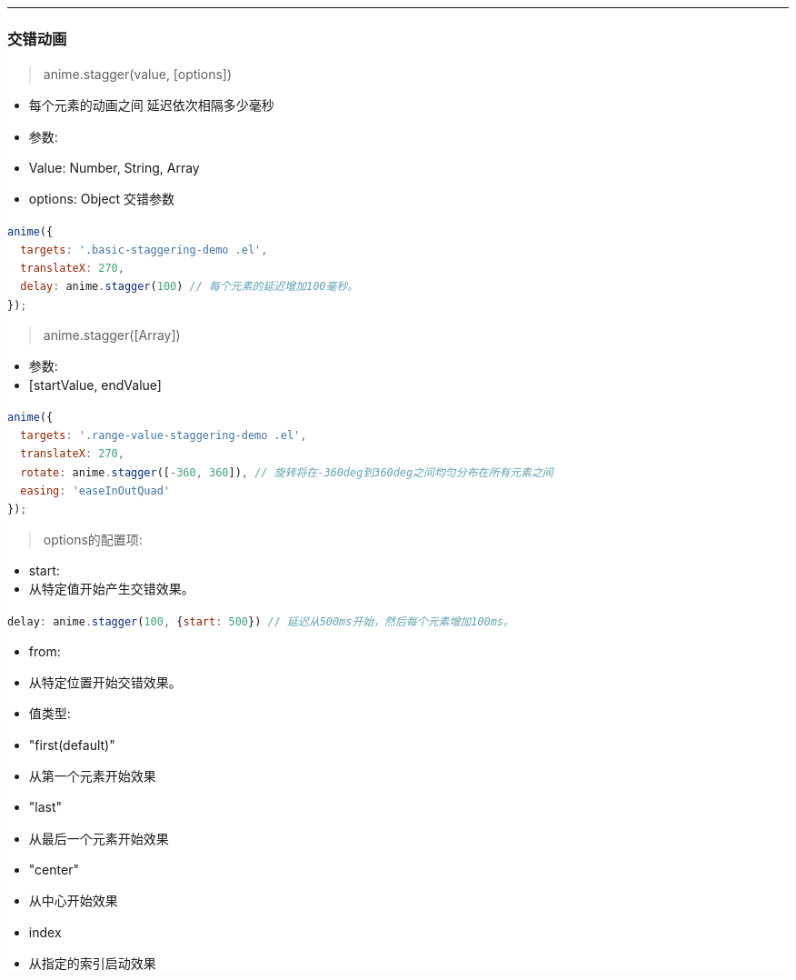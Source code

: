 ----------------

### 交错动画

> anime.stagger(value, [options])
- 每个元素的动画之间 延迟依次相隔多少毫秒

- 参数:
- Value: Number, String, Array	
- options: Object 交错参数

```js
anime({
  targets: '.basic-staggering-demo .el',
  translateX: 270,
  delay: anime.stagger(100) // 每个元素的延迟增加100毫秒。
});
```


> anime.stagger([Array])
- 参数:
- [startValue, endValue]

```js
anime({
  targets: '.range-value-staggering-demo .el',
  translateX: 270,
  rotate: anime.stagger([-360, 360]), // 旋转将在-360deg到360deg之间均匀分布在所有元素之间
  easing: 'easeInOutQuad'
});
```


> options的配置项:
- start:
- 从特定值开始产生交错效果。

```js
delay: anime.stagger(100, {start: 500}) // 延迟从500ms开始，然后每个元素增加100ms。
```


- from:
- 从特定位置开始交错效果。

- 值类型:
- "first(default)"
- 从第一个元素开始效果

- "last"
- 从最后一个元素开始效果

- "center"
- 从中心开始效果

- index
- 从指定的索引启动效果
